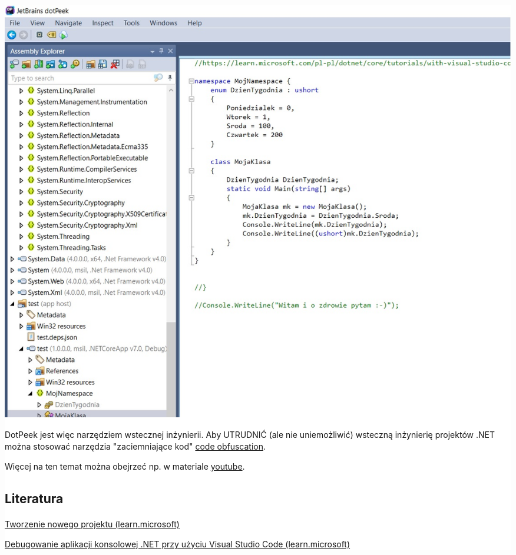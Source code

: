 ![](./img/1dotpeak.jpg)

 DotPeek jest więc narzędziem wstecznej inżynierii. Aby UTRUDNIĆ (ale nie uniemożliwić) wsteczną inżynierię projektów .NET można stosować narzędzia "zaciemniające kod" [code obfuscation](https://www.google.com/search?q=.net+code+obfuscation).

Więcej na ten temat można obejrzeć np. w materiale [youtube](https://www.youtube.com/watch?v=tRHOBV31BeU).


## Literatura 

[Tworzenie nowego projektu (learn.microsoft)](https://learn.microsoft.com/pl-pl/dotnet/core/tutorials/with-visual-studio-code?pivots=dotnet-7-0)

[Debugowanie aplikacji konsolowej .NET przy użyciu Visual Studio Code (learn.microsoft)](https://learn.microsoft.com/pl-pl/dotnet/core/tutorials/debugging-with-visual-studio-code?pivots=dotnet-7-0)
